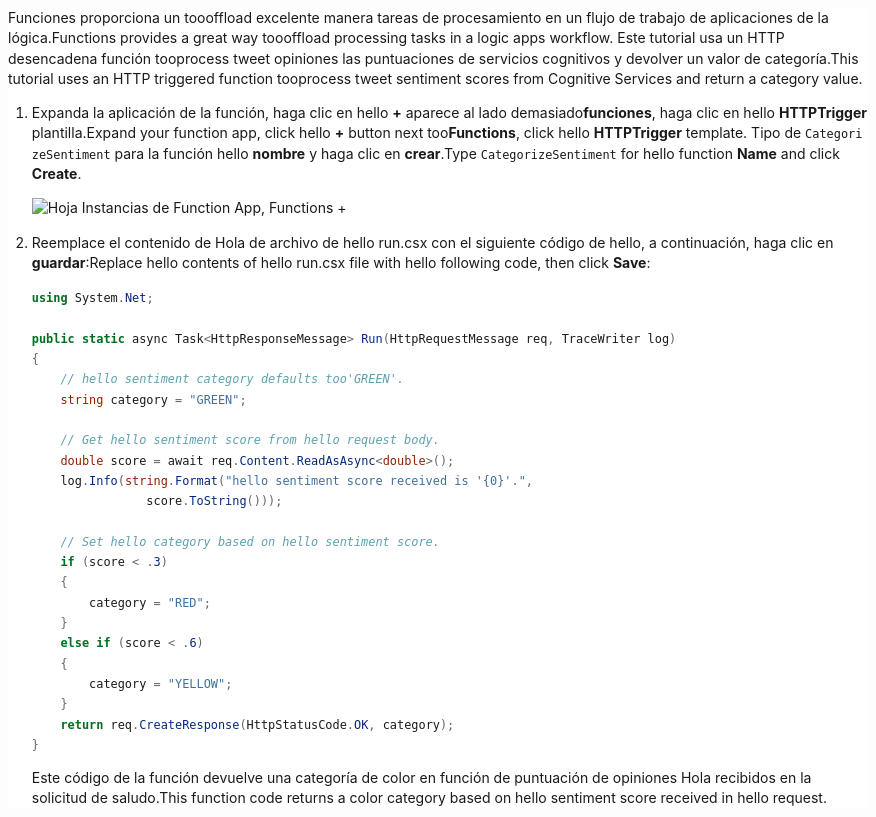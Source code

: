 <span data-ttu-id="18e77-155">Funciones proporciona un toooffload excelente manera tareas de procesamiento en un flujo de trabajo de aplicaciones de la lógica.</span><span class="sxs-lookup"><span data-stu-id="18e77-155">Functions provides a great way toooffload processing tasks in a logic apps workflow.</span></span> <span data-ttu-id="18e77-156">Este tutorial usa un HTTP desencadena función tooprocess tweet opiniones las puntuaciones de servicios cognitivos y devolver un valor de categoría.</span><span class="sxs-lookup"><span data-stu-id="18e77-156">This tutorial uses an HTTP triggered function tooprocess tweet sentiment scores from Cognitive Services and return a category value.</span></span>  

1. <span data-ttu-id="18e77-157">Expanda la aplicación de la función, haga clic en hello  **+**  aparece al lado demasiado**funciones**, haga clic en hello **HTTPTrigger** plantilla.</span><span class="sxs-lookup"><span data-stu-id="18e77-157">Expand your function app, click hello **+** button next too**Functions**, click hello **HTTPTrigger** template.</span></span> <span data-ttu-id="18e77-158">Tipo de `CategorizeSentiment` para la función hello **nombre** y haga clic en **crear**.</span><span class="sxs-lookup"><span data-stu-id="18e77-158">Type `CategorizeSentiment` for hello function **Name** and click **Create**.</span></span>

    ![Hoja Instancias de Function App, Functions +](media/functions-twitter-email/add_fun.png)

2. <span data-ttu-id="18e77-160">Reemplace el contenido de Hola de archivo de hello run.csx con el siguiente código de hello, a continuación, haga clic en **guardar**:</span><span class="sxs-lookup"><span data-stu-id="18e77-160">Replace hello contents of hello run.csx file with hello following code, then click **Save**:</span></span>

    ```c#
    using System.Net;
    
    public static async Task<HttpResponseMessage> Run(HttpRequestMessage req, TraceWriter log)
    {
        // hello sentiment category defaults too'GREEN'. 
        string category = "GREEN";
    
        // Get hello sentiment score from hello request body.
        double score = await req.Content.ReadAsAsync<double>();
        log.Info(string.Format("hello sentiment score received is '{0}'.",
                    score.ToString()));
    
        // Set hello category based on hello sentiment score.
        if (score < .3)
        {
            category = "RED";
        }
        else if (score < .6)
        {
            category = "YELLOW";
        }
        return req.CreateResponse(HttpStatusCode.OK, category);
    }
    ```
    <span data-ttu-id="18e77-161">Este código de la función devuelve una categoría de color en función de puntuación de opiniones Hola recibidos en la solicitud de saludo.</span><span class="sxs-lookup"><span data-stu-id="18e77-161">This function code returns a color category based on hello sentiment score received in hello request.</span></span> 
